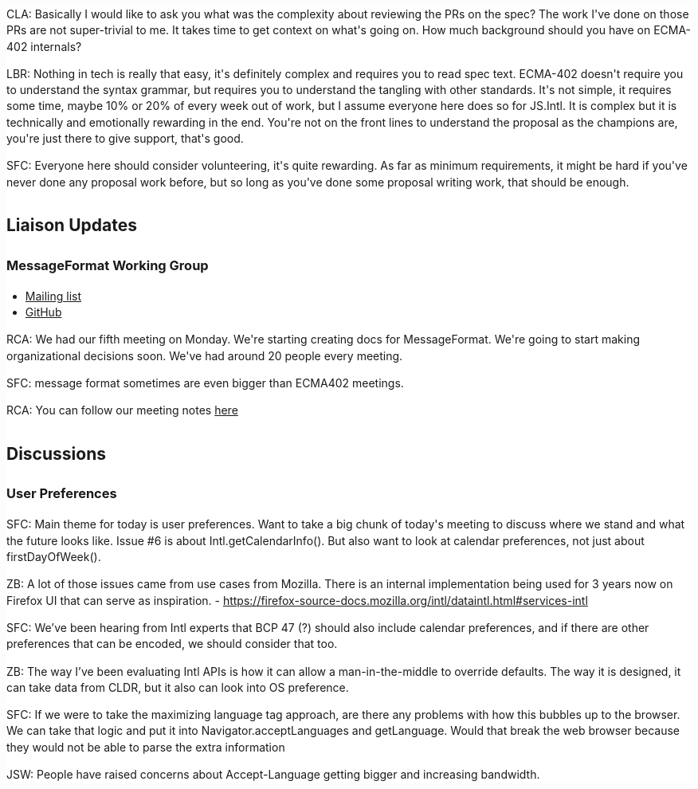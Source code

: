 CLA: Basically I would like to ask you what was the complexity about reviewing the PRs on the spec?  The work I've done on those PRs are not super-trivial to me.  It takes time to get context on what's going on.  How much background should you have on ECMA-402 internals?

LBR: Nothing in tech is really that easy, it's definitely complex and requires you to read spec text.  ECMA-402 doesn't require you to understand the syntax grammar, but requires you to understand the tangling with other standards.  It's not simple, it requires some time, maybe 10% or 20% of every week out of work, but I assume everyone here does so for JS.Intl. It is complex but it is technically and emotionally rewarding in the end. You're not on the front lines to understand the proposal as the champions are, you're just there to give support, that's good.

SFC: Everyone here should consider volunteering, it's quite rewarding.  As far as minimum requirements, it might be hard if you've never done any proposal work before, but so long as you've done some proposal writing work, that should be enough.

## Liaison Updates

### MessageFormat Working Group

- [Mailing list](https://groups.google.com/a/chromium.org/forum/#!forum/message-format-wg)
- [GitHub](https://github.com/unicode-org/message-format-wg)

RCA: We had our fifth meeting on Monday.  We're starting creating docs for MessageFormat.  We're going to start making organizational decisions soon.  We've had around 20 people every meeting.

SFC: message format sometimes are even bigger than ECMA402 meetings.

RCA: You can follow our meeting notes [here](https://github.com/unicode-org/message-format-wg/tree/master/meetings) 

## Discussions

### User Preferences

SFC: Main theme for today is user preferences.  Want to take a big chunk of today's meeting to discuss where we stand and what the future looks like.  Issue #6 is about Intl.getCalendarInfo().  But also want to look at calendar preferences, not just about firstDayOfWeek().

ZB: A lot of those issues came from use cases from Mozilla. There is an internal implementation being used for 3 years now on Firefox UI that can serve as inspiration. - https://firefox-source-docs.mozilla.org/intl/dataintl.html#services-intl


SFC: We’ve been hearing from Intl experts that BCP 47 (?) should also include calendar preferences, and if there are other preferences that can be encoded, we should consider that too.

ZB: The way I’ve been evaluating Intl APIs is how it can allow a man-in-the-middle to override defaults. The way it is designed, it can take data from CLDR, but it also can look into OS preference.

SFC: If we were to take the maximizing language tag approach, are there any problems with how this bubbles up to the browser.  We can take that logic and put it into Navigator.acceptLanguages and getLanguage.  Would that break the web browser because they would not be able to parse the extra information

JSW: People have raised concerns about Accept-Language getting bigger and increasing bandwidth.
